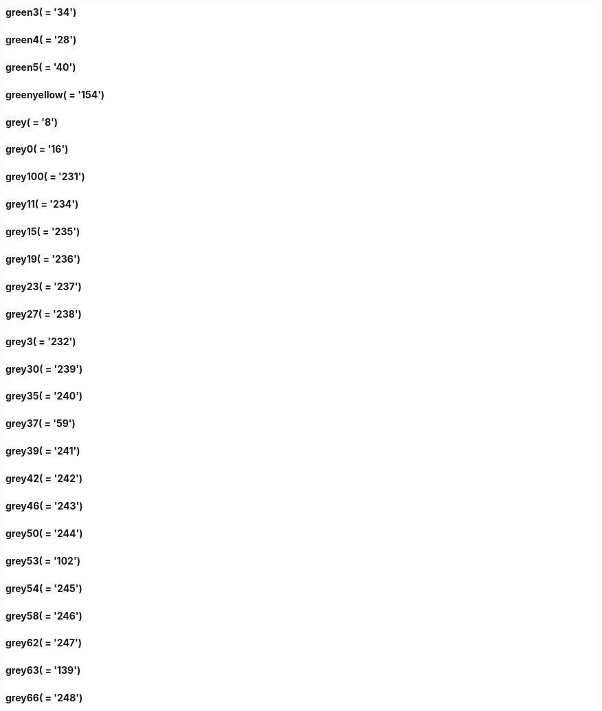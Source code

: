 #### green3( = '34')

#### green4( = '28')

#### green5( = '40')

#### greenyellow( = '154')

#### grey( = '8')

#### grey0( = '16')

#### grey100( = '231')

#### grey11( = '234')

#### grey15( = '235')

#### grey19( = '236')

#### grey23( = '237')

#### grey27( = '238')

#### grey3( = '232')

#### grey30( = '239')

#### grey35( = '240')

#### grey37( = '59')

#### grey39( = '241')

#### grey42( = '242')

#### grey46( = '243')

#### grey50( = '244')

#### grey53( = '102')

#### grey54( = '245')

#### grey58( = '246')

#### grey62( = '247')

#### grey63( = '139')

#### grey66( = '248')
